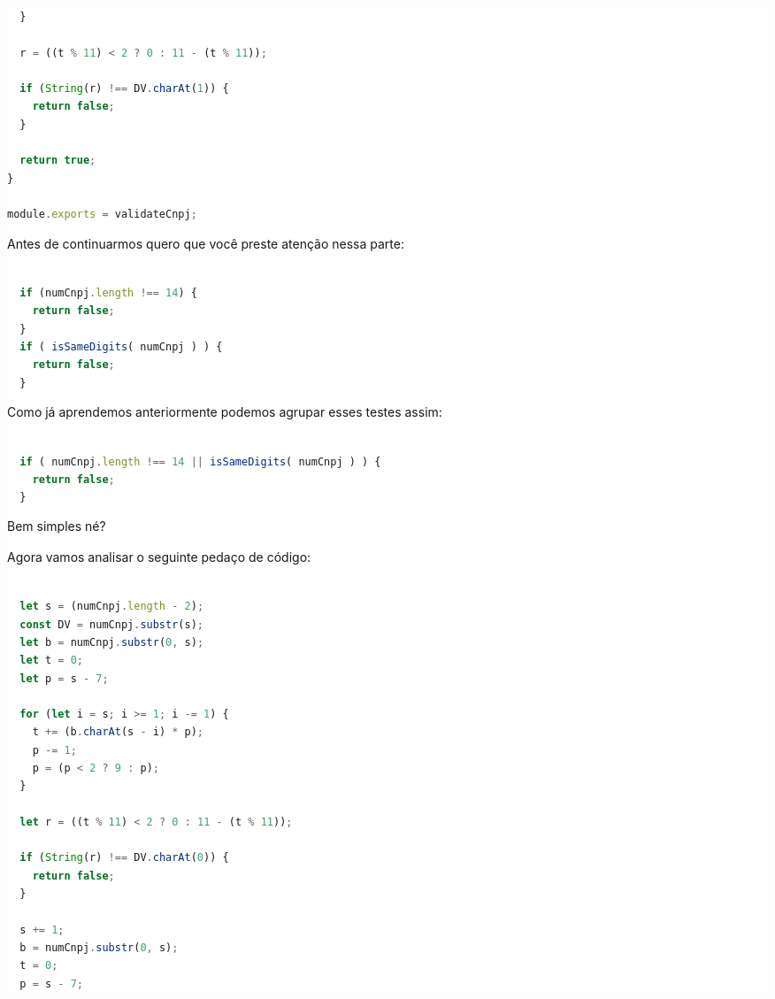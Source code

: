 ```js
  }

  r = ((t % 11) < 2 ? 0 : 11 - (t % 11));

  if (String(r) !== DV.charAt(1)) {
    return false;
  }

  return true;
}

module.exports = validateCnpj;

```

Antes de continuarmos quero que você preste atenção nessa parte:

```js

  if (numCnpj.length !== 14) {
    return false;
  }
  if ( isSameDigits( numCnpj ) ) {
    return false;
  }

```

Como já aprendemos anteriormente podemos agrupar esses testes assim:

```js

  if ( numCnpj.length !== 14 || isSameDigits( numCnpj ) ) {
    return false;
  }

```

Bem simples né?

Agora vamos analisar o seguinte pedaço de código:

```js

  let s = (numCnpj.length - 2);
  const DV = numCnpj.substr(s);
  let b = numCnpj.substr(0, s);
  let t = 0;
  let p = s - 7;

  for (let i = s; i >= 1; i -= 1) {
    t += (b.charAt(s - i) * p);
    p -= 1;
    p = (p < 2 ? 9 : p);
  }

  let r = ((t % 11) < 2 ? 0 : 11 - (t % 11));

  if (String(r) !== DV.charAt(0)) {
    return false;
  }

  s += 1;
  b = numCnpj.substr(0, s);
  t = 0;
  p = s - 7;

```